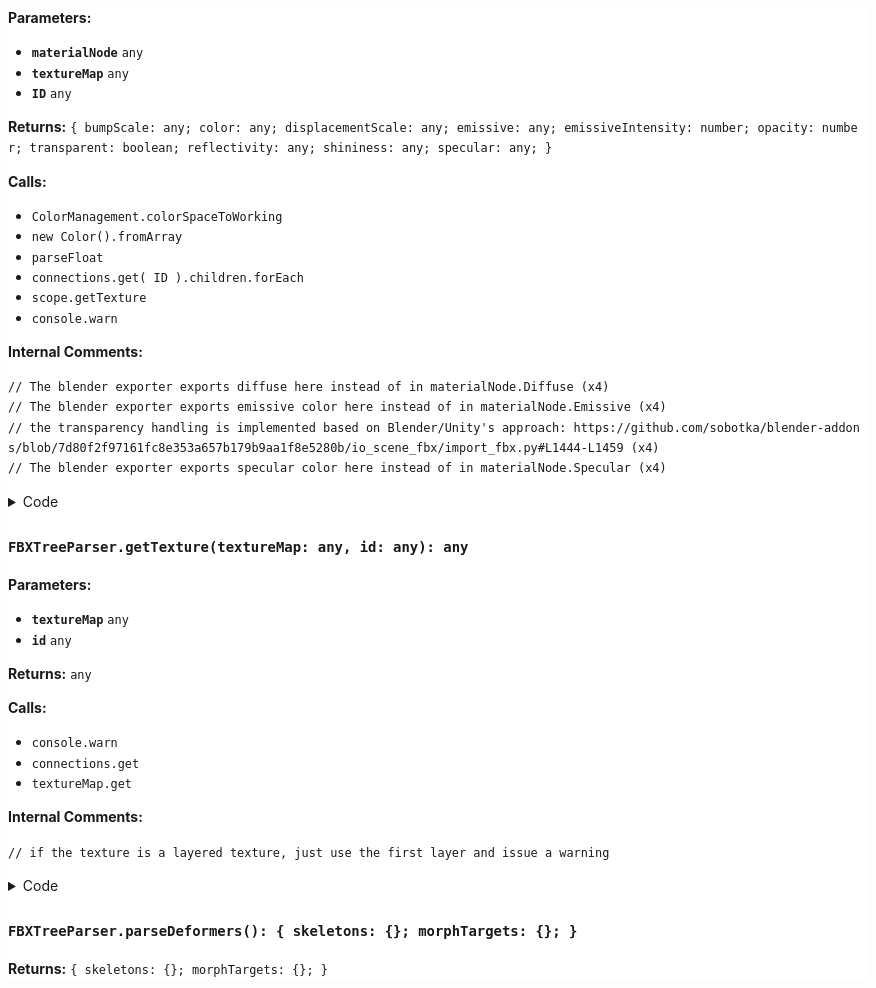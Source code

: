 **Parameters:**

- **`materialNode`** `any`
- **`textureMap`** `any`
- **`ID`** `any`

**Returns:** `{ bumpScale: any; color: any; displacementScale: any; emissive: any; emissiveIntensity: number; opacity: number; transparent: boolean; reflectivity: any; shininess: any; specular: any; }`

**Calls:**

- `ColorManagement.colorSpaceToWorking`
- `new Color().fromArray`
- `parseFloat`
- `connections.get( ID ).children.forEach`
- `scope.getTexture`
- `console.warn`

**Internal Comments:**
```
// The blender exporter exports diffuse here instead of in materialNode.Diffuse (x4)
// The blender exporter exports emissive color here instead of in materialNode.Emissive (x4)
// the transparency handling is implemented based on Blender/Unity's approach: https://github.com/sobotka/blender-addons/blob/7d80f2f97161fc8e353a657b179b9aa1f8e5280b/io_scene_fbx/import_fbx.py#L1444-L1459 (x4)
// The blender exporter exports specular color here instead of in materialNode.Specular (x4)
```

<details><summary>Code</summary></details>

### `FBXTreeParser.getTexture(textureMap: any, id: any): any`

**Parameters:**

- **`textureMap`** `any`
- **`id`** `any`

**Returns:** `any`

**Calls:**

- `console.warn`
- `connections.get`
- `textureMap.get`

**Internal Comments:**
```
// if the texture is a layered texture, just use the first layer and issue a warning
```

<details><summary>Code</summary></details>

### `FBXTreeParser.parseDeformers(): { skeletons: {}; morphTargets: {}; }`

**Returns:** `{ skeletons: {}; morphTargets: {}; }`
